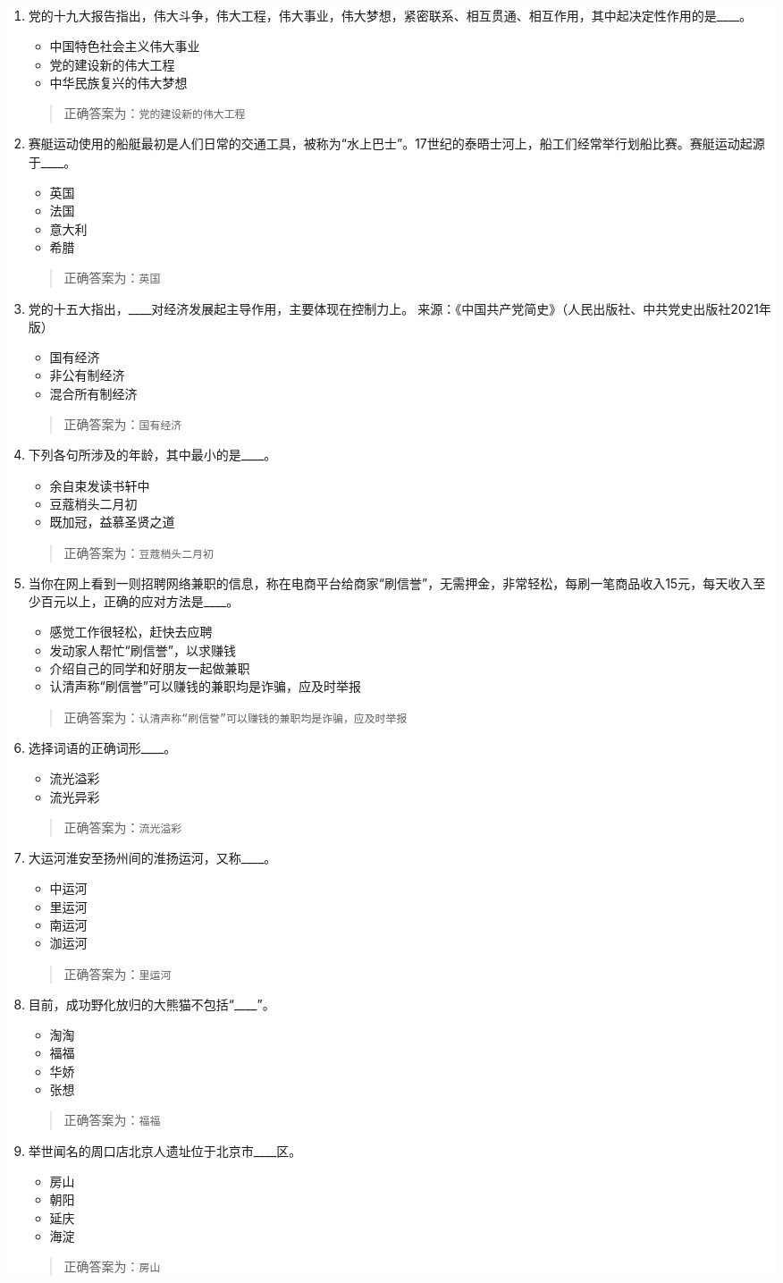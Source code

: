 1. 党的十九大报告指出，伟大斗争，伟大工程，伟大事业，伟大梦想，紧密联系、相互贯通、相互作用，其中起决定性作用的是____。  
      * 中国特色社会主义伟大事业  
      * 党的建设新的伟大工程  
      * 中华民族复兴的伟大梦想  
      > 正确答案为：`党的建设新的伟大工程`

2. 赛艇运动使用的船艇最初是人们日常的交通工具，被称为“水上巴士”。17世纪的泰晤士河上，船工们经常举行划船比赛。赛艇运动起源于____。  
      * 英国  
      * 法国  
      * 意大利  
      * 希腊  
      > 正确答案为：`英国`

3. 党的十五大指出，____对经济发展起主导作用，主要体现在控制力上。 来源：《中国共产党简史》（人民出版社、中共党史出版社2021年版）  
      * 国有经济  
      * 非公有制经济  
      * 混合所有制经济  
      > 正确答案为：`国有经济`

4. 下列各句所涉及的年龄，其中最小的是____。  
      * 余自束发读书轩中  
      * 豆蔻梢头二月初  
      * 既加冠，益慕圣贤之道  
      > 正确答案为：`豆蔻梢头二月初`

5. 当你在网上看到一则招聘网络兼职的信息，称在电商平台给商家“刷信誉”，无需押金，非常轻松，每刷一笔商品收入15元，每天收入至少百元以上，正确的应对方法是____。  
      * 感觉工作很轻松，赶快去应聘  
      * 发动家人帮忙“刷信誉”，以求赚钱  
      * 介绍自己的同学和好朋友一起做兼职  
      * 认清声称“刷信誉”可以赚钱的兼职均是诈骗，应及时举报  
      > 正确答案为：`认清声称“刷信誉”可以赚钱的兼职均是诈骗，应及时举报`

6. 选择词语的正确词形____。  
      * 流光溢彩  
      * 流光异彩  
      > 正确答案为：`流光溢彩`

7. 大运河淮安至扬州间的淮扬运河，又称____。  
      * 中运河  
      * 里运河  
      * 南运河  
      * 泇运河  
      > 正确答案为：`里运河`

8. 目前，成功野化放归的大熊猫不包括“____”。  
      * 淘淘  
      * 福福  
      * 华娇  
      * 张想  
      > 正确答案为：`福福`

9. 举世闻名的周口店北京人遗址位于北京市____区。  
      * 房山  
      * 朝阳  
      * 延庆  
      * 海淀  
      > 正确答案为：`房山`
